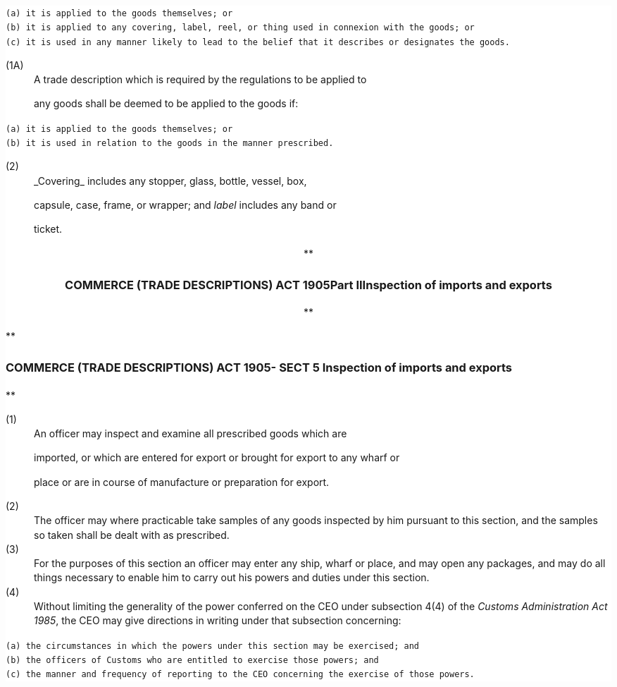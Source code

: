 </dd> </dl></dl>

	(a)	it is applied to the goods themselves; or
 	(b)	it is applied to any covering, label, reel, or thing used in connexion with the goods; or
 	(c)	it is used in any manner likely to lead to the belief that it describes or designates the goods.

<dl compact=""><dl compact="">

<dt>(1A)</dt><dd>A trade description which is required by the regulations to be applied to

any goods shall be deemed to be applied to the goods if:

</dd> </dl></dl>

	(a)	it is applied to the goods themselves; or
 	(b)	it is used in relation to the goods in the manner prescribed.

<dl compact=""><dl compact="">

<dt>(2)</dt><dd>_Covering_ includes any stopper, glass, bottle, vessel, box,

capsule, case, frame, or wrapper; and _label_ includes any band or

ticket.

</dd> </dl></dl>

<center>**

###  COMMERCE (TRADE DESCRIPTIONS) ACT 1905<part>Part&#160;II&#151;Inspection of imports and exports </part>
**</center>

**

###  COMMERCE (TRADE DESCRIPTIONS) ACT 1905- SECT 5  Inspection of imports and exports 
**

 <dl compact=""><dl compact="">

<dt>(1)</dt><dd>An officer may inspect and examine all prescribed goods which are

imported, or which are entered for export or brought for export to any wharf or

place or are in course of manufacture or preparation for export.</dd> <dt>(2)</dt><dd>The officer may where practicable take samples of any goods inspected by him pursuant to this section, and the samples so taken shall be dealt with as prescribed.</dd> <dt>(3)</dt><dd>For the purposes of this section an officer may enter any ship, wharf or place, and may open any packages, and may do all things necessary to enable him to carry out his powers and duties under this section.</dd> <dt>(4)</dt><dd>Without limiting the generality of the power conferred on the CEO under subsection 4(4) of the _Customs Administration Act 1985_, the CEO may give directions in writing under that subsection concerning: </dd> </dl></dl>

	(a)	the circumstances in which the powers under this section may be exercised; and
 	(b)	the officers of Customs who are entitled to exercise those powers; and
 	(c)	the manner and frequency of reporting to the CEO concerning the exercise of those powers.
